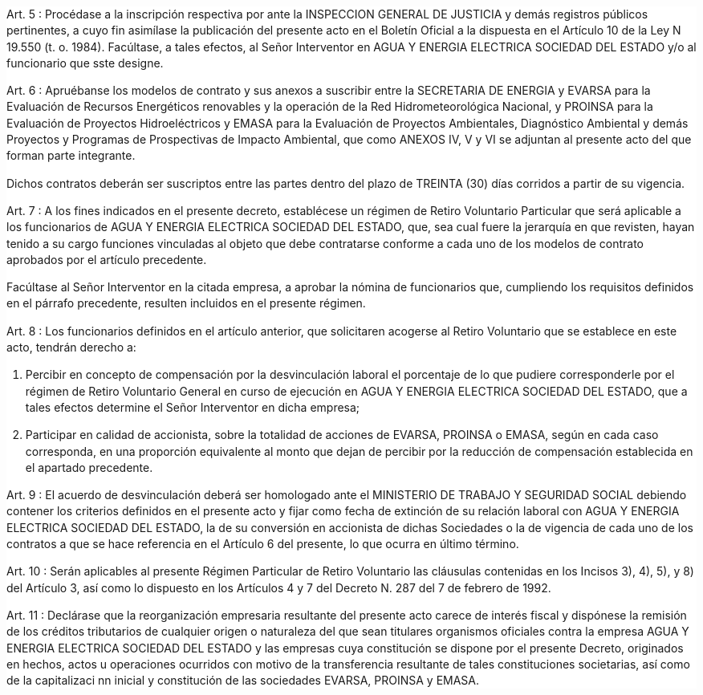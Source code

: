 <a id="5"></a>
Art.  5  :  Procédase  a la inscripción respectiva por ante la INSPECCION  GENERAL  DE  JUSTICIA    y   demás  registros  públicos pertinentes, a cuyo fin asimílase la publicación  del presente acto en el Boletín Oficial a la dispuesta en el Artículo  10 de la Ley N 19.550   (t.  o.  1984).  Facúltase,  a  tales  efectos,  al  Señor Interventor  en AGUA Y ENERGIA ELECTRICA SOCIEDAD DEL ESTADO y/o al funcionario que  sste designe.

<a id="6"></a>
Art.  6  :  Apruébanse  los modelos de contrato y sus anexos a suscribir  entre  la  SECRETARIA   DE  ENERGIA  y  EVARSA  para  la Evaluación de Recursos Energéticos  renovables y la operación de la Red Hidrometeorológica Nacional, y PROINSA  para  la  Evaluación de Proyectos  Hidroeléctricos y EMASA para la Evaluación de  Proyectos Ambientales,  Diagnóstico  Ambiental  y demás Proyectos y Programas de Prospectivas de Impacto Ambiental, que  como  ANEXOS  IV, V y VI se  adjuntan  al  presente  acto  del  que forman parte integrante.

Dichos contratos deberán ser suscriptos  entre  las  partes  dentro del  plazo  de  TREINTA (30) días corridos a partir de su vigencia.

<a id="7"></a>
Art.  7  :  A  los  fines  indicados  en  el presente decreto, establécese  un  régimen de Retiro Voluntario Particular  que  será aplicable a los funcionarios  de  AGUA Y ENERGIA ELECTRICA SOCIEDAD DEL  ESTADO,  que, sea cual fuere la  jerarquía  en  que  revisten, hayan tenido a  su  cargo  funciones  vinculadas al objeto que debe contratarse  conforme  a  cada  uno  de  los  modelos  de  contrato aprobados por el artículo precedente.

Facúltase al Señor Interventor en la citada  empresa, a aprobar la nómina de funcionarios que, cumpliendo los requisitos  definidos en el  párrafo precedente, resulten incluidos en el presente  régimen.

<a id="8"></a>
Art.  8  : Los funcionarios definidos en el artículo anterior, que solicitaren  acogerse  al Retiro Voluntario que se establece en este acto, tendrán derecho a:

1)  Percibir en concepto de  compensación  por  la  desvinculación laboral  el  porcentaje  de  lo  que  pudiere corresponderle por el régimen de Retiro Voluntario General en  curso de ejecución en AGUA Y  ENERGIA  ELECTRICA  SOCIEDAD  DEL ESTADO, que  a  tales  efectos determine el Señor Interventor en dicha empresa;

2)  Participar en calidad de accionista,  sobre  la  totalidad  de acciones de EVARSA, PROINSA o EMASA, según en cada caso corresponda,  en  una  proporción equivalente al monto que dejan de percibir  por  la  reducción  de  compensación  establecida  en  el apartado precedente.

<a id="9"></a>
Art.  9  :  El acuerdo de desvinculación deberá ser homologado ante el MINISTERIO  DE TRABAJO Y SEGURIDAD SOCIAL debiendo contener los criterios definidos  en  el presente acto y fijar como fecha de extinción  de su relación laboral  con  AGUA  Y  ENERGIA  ELECTRICA SOCIEDAD DEL  ESTADO,  la  de su conversión en accionista de dichas Sociedades o la de vigencia  de  cada uno de los contratos a que se hace referencia en el Artículo 6 del  presente,  lo  que  ocurra en último término.

<a id="10"></a>
Art.  10  : Serán aplicables al presente Régimen Particular de Retiro Voluntario  las  cláusulas contenidas en los Incisos 3), 4), 5), y 8) del Artículo 3,  así  como lo dispuesto en los Artículos 4 y 7 del Decreto N. 287 del 7 de febrero de 1992.

<a id="11"></a>
Art. 11 : Declárase que la reorganización empresaria resultante del  presente acto carece de interés fiscal y dispónese la remisión de los  créditos  tributarios  de cualquier origen o naturaleza del que sean titulares organismos oficiales  contra  la  empresa AGUA Y ENERGIA    ELECTRICA  SOCIEDAD  DEL  ESTADO  y  las  empresas  cuya constitución  se  dispone  por  el  presente Decreto, originados en hechos, actos u operaciones ocurridos con motivo de la transferencia resultante de tales constituciones  societarias,  así como    de  la  capitalizaci  nn  inicial  y  constitución  de  las sociedades EVARSA, PROINSA y EMASA.

